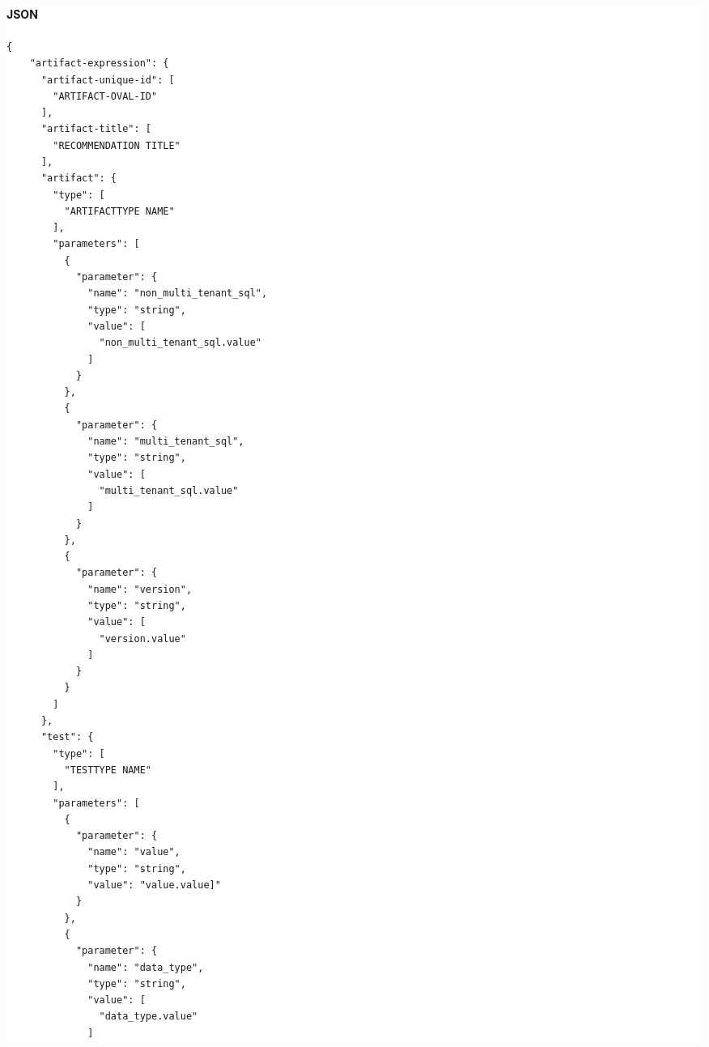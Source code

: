 #### JSON

```
{
    "artifact-expression": {
      "artifact-unique-id": [
        "ARTIFACT-OVAL-ID"
      ],
      "artifact-title": [
        "RECOMMENDATION TITLE"
      ],
      "artifact": {
        "type": [
          "ARTIFACTTYPE NAME"
        ],
        "parameters": [
          {
            "parameter": {
              "name": "non_multi_tenant_sql",
              "type": "string",
              "value": [
                "non_multi_tenant_sql.value"
              ]
            }
          },
          {
            "parameter": {
              "name": "multi_tenant_sql",
              "type": "string",
              "value": [
                "multi_tenant_sql.value"
              ]
            }
          },
          {
            "parameter": {
              "name": "version",
              "type": "string",
              "value": [
                "version.value"
              ]
            }
          }
        ]
      },
      "test": {
        "type": [
          "TESTTYPE NAME"
        ],
        "parameters": [
          {
            "parameter": {
              "name": "value",
              "type": "string",
              "value": "value.value]"
            }
          },
          {
            "parameter": {
              "name": "data_type",
              "type": "string",
              "value": [
                "data_type.value"
              ]
```
